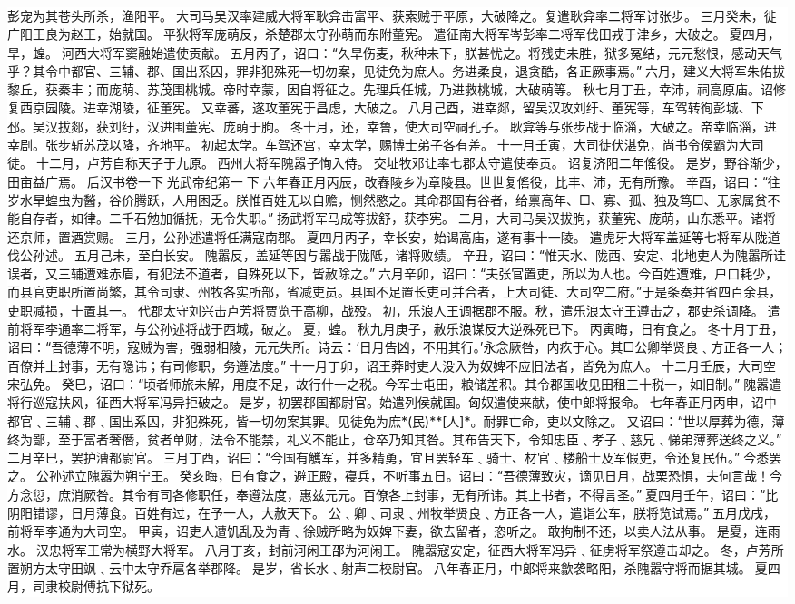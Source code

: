 彭宠为其苍头所杀，渔阳平。
大司马吴汉率建威大将军耿弇击富平、获索贼于平原，大破降之。复遣耿弇率二将军讨张步。
三月癸未，徙广阳王良为赵王，始就国。
平狄将军庞萌反，杀楚郡太守孙萌而东附董宪。
遣征南大将军岑彭率二将军伐田戎于津乡，大破之。
夏四月，旱，蝗。
河西大将军窦融始遣使贡献。
五月丙子，诏曰：“久旱伤麦，秋种未下，朕甚忧之。将残吏未胜，狱多冤结，元元愁恨，感动天气乎？其令中都官、三辅、郡、国出系囚，罪非犯殊死一切勿案，见徒免为庶人。务进柔良，退贪酷，各正厥事焉。” 六月，建义大将军朱佑拔黎丘，获秦丰；而庞萌、苏茂围桃城。帝时幸蒙，因自将征之。先理兵任城，乃进救桃城，大破萌等。
秋七月丁丑，幸沛，祠高原庙。诏修复西京园陵。进幸湖陵，征董宪。
又幸蕃，遂攻董宪于昌虑，大破之。
八月己酉，进幸郯，留吴汉攻刘纡、董宪等，车驾转徇彭城、下邳。吴汉拔郯，获刘纡，汉进围董宪、庞萌于朐。
冬十月，还，幸鲁，使大司空祠孔子。
耿弇等与张步战于临淄，大破之。帝幸临淄，进幸剧。张步斩苏茂以降，齐地平。
初起太学。车驾还宫，幸太学，赐博士弟子各有差。
十一月壬寅，大司徒伏湛免，尚书令侯霸为大司徒。
十二月，卢芳自称天子于九原。
西州大将军隗嚣子恂入侍。
交址牧邓让率七郡太守遣使奉贡。
诏复济阳二年傜役。
是岁，野谷渐少，田亩益广焉。
后汉书卷一下 光武帝纪第一 下
六年春正月丙辰，改舂陵乡为章陵县。世世复傜役，比丰、沛，无有所豫。
辛酉，诏曰：“往岁水旱蝗虫为醔，谷价腾跃，人用困乏。朕惟百姓无以自赡，恻然愍之。其命郡国有谷者，给禀高年、□、寡、孤、独及笃□、无家属贫不能自存者，如律。二千石勉加循抚，无令失职。”
扬武将军马成等拔舒，获李宪。
二月，大司马吴汉拔朐，获董宪、庞萌，山东悉平。诸将还京师，置酒赏赐。
三月，公孙述遣将任满寇南郡。
夏四月丙子，幸长安，始谒高庙，遂有事十一陵。
遣虎牙大将军盖延等七将军从陇道伐公孙述。
五月己未，至自长安。
隗嚣反，盖延等因与嚣战于陇阺，诸将败绩。
辛丑，诏曰：“惟天水、陇西、安定、北地吏人为隗嚣所诖误者，又三辅遭难赤眉，有犯法不道者，自殊死以下，皆赦除之。” 六月辛卯，诏曰：“夫张官置吏，所以为人也。今百姓遭难，户口耗少，而县官吏职所置尚繁，其令司隶、州牧各实所部，省减吏员。县国不足置长吏可并合者，上大司徒、大司空二府。”于是条奏并省四百余县，吏职减损，十置其一。 代郡太守刘兴击卢芳将贾览于高柳，战殁。
初，乐浪人王调据郡不服。秋，遣乐浪太守王遵击之，郡吏杀调降。
遣前将军李通率二将军，与公孙述将战于西城，破之。
夏，蝗。
秋九月庚子，赦乐浪谋反大逆殊死已下。
丙寅晦，日有食之。
冬十月丁丑，诏曰：“吾德薄不明，寇贼为害，强弱相陵，元元失所。诗云：‘日月告凶，不用其行。’永念厥咎，内疚于心。其□公卿举贤良﹑方正各一人；百僚并上封事，无有隐讳；有司修职，务遵法度。”
十一月丁卯，诏王莽时吏人没入为奴婢不应旧法者，皆免为庶人。
十二月壬辰，大司空宋弘免。
癸巳，诏曰：“顷者师旅未解，用度不足，故行什一之税。今军士屯田，粮储差积。其令郡国收见田租三十税一，如旧制。” 隗嚣遣将行巡寇扶风，征西大将军冯异拒破之。
是岁，初罢郡国都尉官。始遣列侯就国。匈奴遣使来献，使中郎将报命。
七年春正月丙申，诏中都官﹑三辅﹑郡﹑国出系囚，非犯殊死，皆一切勿案其罪。见徒免为庶*(民)**[人]*。耐罪亡命，吏以文除之。
又诏曰：“世以厚葬为德，薄终为鄙，至于富者奢僭，贫者单财，法令不能禁，礼义不能止，仓卒乃知其咎。其布告天下，令知忠臣﹑孝子﹑慈兄﹑悌弟薄葬送终之义。”
二月辛巳，罢护漕都尉官。
三月丁酉，诏曰：“今国有觽军，并多精勇，宜且罢轻车﹑骑士、材官﹑楼船士及军假吏，令还复民伍。”
今悉罢之。
公孙述立隗嚣为朔宁王。
癸亥晦，日有食之，避正殿，寑兵，不听事五日。诏曰：“吾德薄致灾，谪见日月，战栗恐惧，夫何言哉！今方念愆，庶消厥咎。其令有司各修职任，奉遵法度，惠兹元元。百僚各上封事，无有所讳。其上书者，不得言圣。”
夏四月壬午，诏曰：“比阴阳错谬，日月薄食。百姓有过，在予一人，大赦天下。
公﹑卿﹑司隶﹑州牧举贤良﹑方正各一人，遣诣公车，朕将览试焉。”
五月戊戌，前将军李通为大司空。
甲寅，诏吏人遭饥乱及为青﹑徐贼所略为奴婢下妻，欲去留者，恣听之。
敢拘制不还，以卖人法从事。
是夏，连雨水。
汉忠将军王常为横野大将军。
八月丁亥，封前河闲王邵为河闲王。
隗嚣寇安定，征西大将军冯异﹑征虏将军祭遵击却之。
冬，卢芳所置朔方太守田飒﹑云中太守乔扈各举郡降。
是岁，省长水﹑射声二校尉官。
八年春正月，中郎将来歙袭略阳，杀隗嚣守将而据其城。
夏四月，司隶校尉傅抗下狱死。